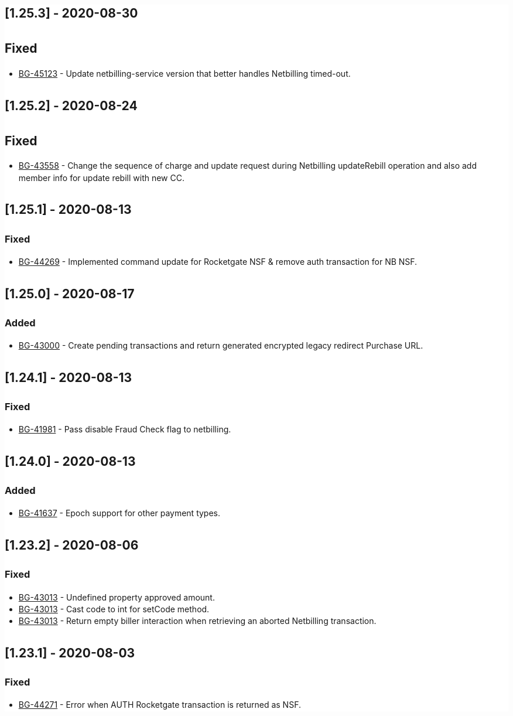 ## [1.25.3] - 2020-08-30
## Fixed
- [BG-45123](https://jira.mgcorp.co/browse/BG-45123) - Update netbilling-service version that better handles Netbilling timed-out.

## [1.25.2] - 2020-08-24
## Fixed
- [BG-43558](https://jira.mgcorp.co/browse/BG-43558) - Change the sequence of charge and update request during Netbilling updateRebill operation and also add member info for update rebill with new CC.

## [1.25.1] - 2020-08-13
### Fixed
- [BG-44269](https://jira.mgcorp.co/browse/BG-44269) - Implemented command update for Rocketgate NSF & remove auth transaction for NB NSF.

## [1.25.0] - 2020-08-17
### Added
- [BG-43000](https://jira.mgcorp.co/browse/BG-43000) - Create pending transactions and return generated encrypted legacy redirect Purchase URL.

## [1.24.1] - 2020-08-13
### Fixed
- [BG-41981](https://jira.mgcorp.co/browse/BG-41981) - Pass disable Fraud Check flag to netbilling.

## [1.24.0] - 2020-08-13
### Added
- [BG-41637](https://jira.mgcorp.co/browse/BG-41637) - Epoch support for other payment types.

## [1.23.2] - 2020-08-06
### Fixed
- [BG-43013](https://jira.mgcorp.co/browse/BG-43013) - Undefined property approved amount.
- [BG-43013](https://jira.mgcorp.co/browse/BG-43013) - Cast code to int for setCode method.
- [BG-43013](https://jira.mgcorp.co/browse/BG-43013) - Return empty biller interaction when retrieving an aborted Netbilling transaction.

## [1.23.1] - 2020-08-03
### Fixed
- [BG-44271](https://jira.mgcorp.co/browse/BG-44271) - Error when AUTH Rocketgate transaction is returned as NSF.
